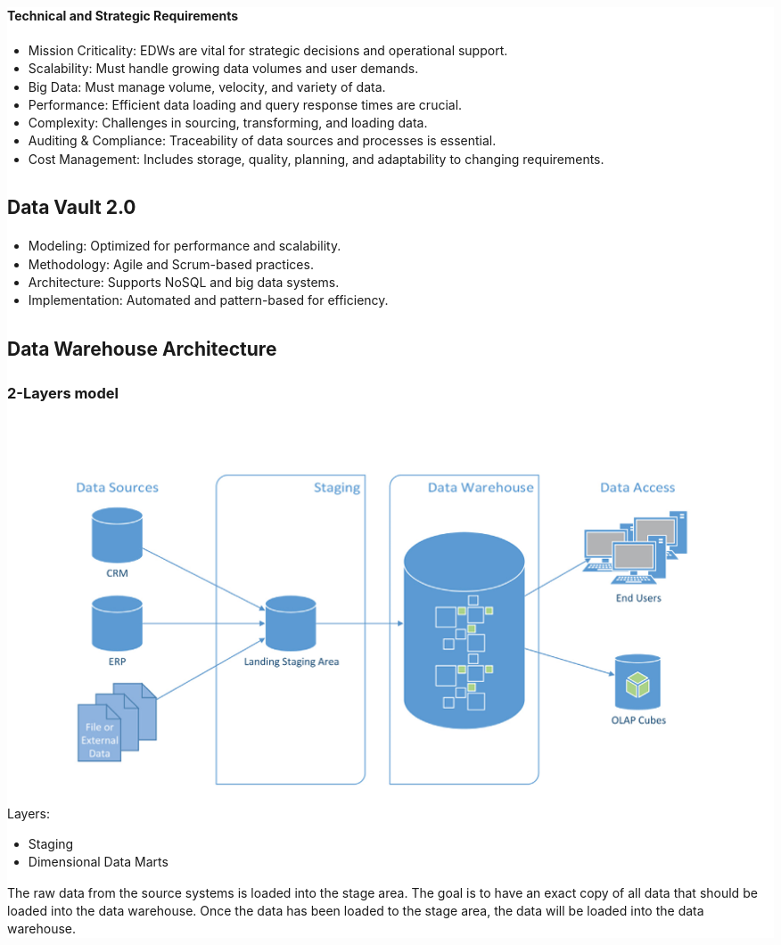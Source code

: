 #### Technical and Strategic Requirements
- Mission Criticality: EDWs are vital for strategic decisions and operational support.
- Scalability: Must handle growing data volumes and user demands.
- Big Data: Must manage volume, velocity, and variety of data.
- Performance: Efficient data loading and query response times are crucial.
- Complexity: Challenges in sourcing, transforming, and loading data.
- Auditing & Compliance: Traceability of data sources and processes is essential.
- Cost Management: Includes storage, quality, planning, and adaptability to changing requirements.

## Data Vault 2.0
- Modeling: Optimized for performance and scalability.
- Methodology: Agile and Scrum-based practices.
- Architecture: Supports NoSQL and big data systems.
- Implementation: Automated and pattern-based for efficiency.

## Data Warehouse Architecture
### 2-Layers model
![2_layers](../2_layers.png)


Layers:
- Staging
- Dimensional Data Marts


The raw data from the source systems is loaded into the stage area. The goal is to have an exact copy of all data that should be loaded into the data warehouse. Once the data has been loaded to the stage area, the data will be loaded into the data warehouse.

